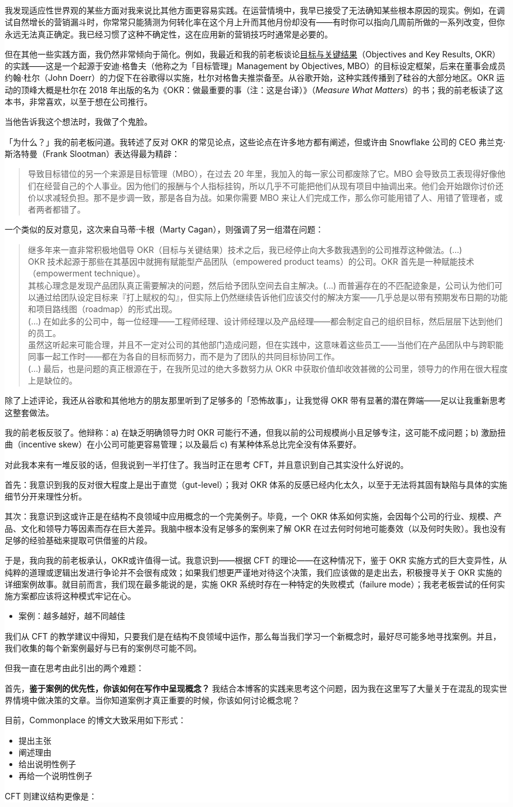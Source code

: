 我发现适应性世界观的某些方面对我来说比其他方面更容易实践。在运营情境中，我早已接受了无法确知某些根本原因的现实。例如，在调试自然增长的营销漏斗时，你常常只能猜测为何转化率在这个月上升而其他月份却没有——有时你可以指向几周前所做的一系列改变，但你永远无法真正确定。我已经习惯了这种不确定性，这在应用新的营销技巧时通常是必要的。

但在其他一些实践方面，我仍然非常倾向于简化。例如，我最近和我的前老板谈论[目标与关键结果](https://zhida.zhihu.com/search?content_id=731984125&content_type=Answer&match_order=1&q=%E7%9B%AE%E6%A0%87%E4%B8%8E%E5%85%B3%E9%94%AE%E7%BB%93%E6%9E%9C&zhida_source=entity)（Objectives and Key Results, OKR）的实践——这是一个起源于安迪·格鲁夫（他称之为「目标管理」Management by Objectives, MBO）的目标设定框架，后来在董事会成员约翰·杜尔（John Doerr）的力促下在谷歌得以实施，杜尔对格鲁夫推崇备至。从谷歌开始，这种实践传播到了硅谷的大部分地区。OKR 运动的顶峰大概是杜尔在 2018 年出版的名为《OKR：做最重要的事（注：这是台译）》（*Measure What Matters*）的书；我的前老板读了这本书，非常喜欢，以至于想在公司推行。

当他告诉我这个想法时，我做了个鬼脸。

「为什么？」我的前老板问道。我转述了反对 OKR 的常见论点，这些论点在许多地方都有阐述，但或许由 Snowflake 公司的 CEO 弗兰克·斯洛特曼（Frank Slootman）表达得最为精辟：

> 导致目标错位的另一个来源是目标管理（MBO），在过去 20 年里，我加入的每一家公司都废除了它。MBO 会导致员工表现得好像他们在经营自己的个人事业。因为他们的报酬与个人指标挂钩，所以几乎不可能把他们从现有项目中抽调出来。他们会开始跟你讨价还价以求减轻负担。那不是步调一致，那是各自为战。如果你需要 MBO 来让人们完成工作，那么你可能用错了人、用错了管理者，或者两者都错了。

一个类似的反对意见，这次来自马蒂·卡根（Marty Cagan），则强调了另一组潜在问题：

> 继多年来一直非常积极地倡导 OKR（目标与关键结果）技术之后，我已经停止向大多数我遇到的公司推荐这种做法。(…)  
> OKR 技术起源于那些在其基因中就拥有赋能型产品团队（empowered product teams）的公司。OKR 首先是一种赋能技术（empowerment technique）。  
> 其核心理念是发现产品团队真正需要解决的问题，然后给予团队空间去自主解决。(…) 而普遍存在的不匹配迹象是，公司认为他们可以通过给团队设定目标来『打上赋权的勾』，但实际上仍然继续告诉他们应该交付的解决方案——几乎总是以带有预期发布日期的功能和项目路线图（roadmap）的形式出现。  
> (…) 在如此多的公司中，每一位经理——工程师经理、设计师经理以及产品经理——都会制定自己的组织目标，然后层层下达到他们的员工。  
> 虽然这听起来可能合理，并且不一定对公司的其他部门造成问题，但在实践中，这意味着这些员工——当他们在产品团队中与跨职能同事一起工作时——都在为各自的目标而努力，而不是为了团队的共同目标协同工作。  
> (…) 最后，也是问题的真正根源在于，在我所见过的绝大多数努力从 OKR 中获取价值却收效甚微的公司里，领导力的作用在很大程度上是缺位的。

除了上述评论，我还从谷歌和其他地方的朋友那里听到了足够多的「恐怖故事」，让我觉得 OKR 带有显著的潜在弊端——足以让我重新思考这整套做法。

我的前老板反驳了。他辩称：a) 在缺乏明确领导力时 OKR 可能行不通，但我以前的公司规模尚小且足够专注，这可能不成问题；b) 激励扭曲（incentive skew）在小公司可能更容易管理；以及最后 c) 有某种体系总比完全没有体系要好。

对此我本来有一堆反驳的话，但我说到一半打住了。我当时正在思考 CFT，并且意识到自己其实没什么好说的。

首先：我意识到我的反对很大程度上是出于直觉（gut-level）；我对 OKR 体系的反感已经内化太久，以至于无法将其固有缺陷与具体的实施细节分开来理性分析。

其次：我意识到这或许正是在结构不良领域中应用概念的一个完美例子。毕竟，一个 OKR 体系如何实施，会因每个公司的行业、规模、产品、文化和领导力等因素而存在巨大差异。我脑中根本没有足够多的案例来了解 OKR 在过去何时何地可能奏效（以及何时失败）。我也没有足够的经验基础来提取可供借鉴的片段。

于是，我向我的前老板承认，OKR或许值得一试。我意识到——根据 CFT 的理论——在这种情况下，鉴于 OKR 实施方式的巨大变异性，从纯粹的道理或逻辑出发进行争论并不会很有成效；如果我们想更严谨地对待这个决策，我们应该做的是走出去，积极搜寻关于 OKR 实施的详细案例故事。就目前而言，我们现在最多能说的是，实施 OKR 系统时存在一种特定的失败模式（failure mode）；我老老板尝试的任何实施方案都应该将这种模式牢记在心。

- 案例：越多越好，越不同越佳

我们从 CFT 的教学建议中得知，只要我们是在结构不良领域中运作，那么每当我们学习一个新概念时，最好尽可能多地寻找案例。并且，我们收集的每个新案例最好与已有的案例尽可能不同。

但我一直在思考由此引出的两个难题：

首先，**鉴于案例的优先性，你该如何在写作中呈现概念？** 我结合本博客的实践来思考这个问题，因为我在这里写了大量关于在混乱的现实世界情境中做决策的文章。当你知道案例才真正重要的时候，你该如何讨论概念呢？

目前，Commonplace 的博文大致采用如下形式：

* 提出主张
* 阐述理由
* 给出说明性例子
* 再给一个说明性例子

CFT 则建议结构更像是：

